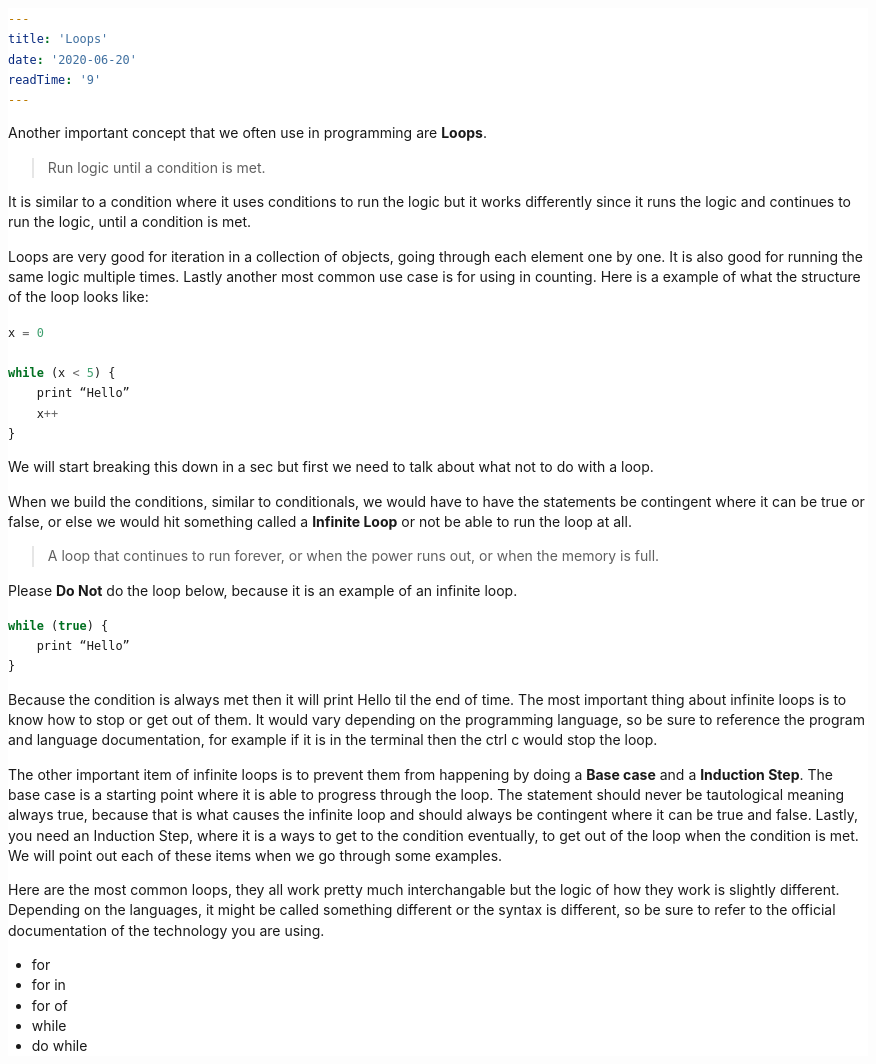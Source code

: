 ```yaml
---
title: 'Loops'
date: '2020-06-20'
readTime: '9'
---
```


Another important concept that we often use in programming are **Loops**. 

> Run logic until a condition is met.

It is similar to a condition where it uses conditions to run the logic but it works differently since it runs the logic and continues to run the logic, until a condition is met. 

Loops are very good for iteration in a collection of objects, going through each element one by one. It is also good for running the same logic multiple times. Lastly another most common use case is for using in counting. Here is a example of what the structure of the loop looks like:

```js
x = 0

while (x < 5) {
	print “Hello”
	x++
}
```

We will start breaking this down in a sec but first we need to talk about what not to do with a loop. 

When we build the conditions, similar to conditionals, we would have to have the statements be contingent where it can be true or false, or else we would hit something called a **Infinite Loop** or not be able to run the loop at all.

> A loop that continues to run forever, or when the power runs out, or when the memory is full. 

Please **Do Not** do the loop below, because it is an example of an infinite loop.

```js
while (true) {
	print “Hello”
}
```

Because the condition is always met then it will print Hello til the end of time. The most important thing about infinite loops is to know how to stop or get out of them. It would vary depending on the programming language, so be sure to reference the program and language documentation, for example if it is in the terminal then the ctrl c would stop the loop. 

The other important item of infinite loops is to prevent them from happening by doing a **Base case** and a **Induction Step**. The base case is a starting point where it is able to progress through the loop. The statement should never be tautological meaning always true, because that is what causes the infinite loop and should always be contingent where it can be true and false. Lastly, you need an Induction Step, where it is a ways to get to the condition eventually, to get out of the loop when the condition is met. We will point out each of these items when we go through some examples. 

Here are the most common loops, they all work pretty much interchangable but the logic of how they work is slightly different. Depending on the languages, it might be called something different or the syntax is different, so be sure to refer to the official documentation of the technology you are using.
- for 
- for in
- for of
- while
- do while

